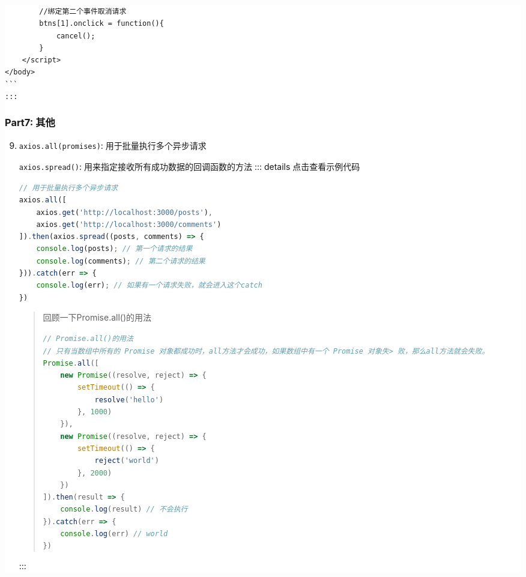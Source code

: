             //绑定第二个事件取消请求
            btns[1].onclick = function(){
                cancel();
            }
        </script>   
    </body>
    ```
    :::

### Part7: 其他

9. `axios.all(promises)`: 用于批量执行多个异步请求

   `axios.spread()`: 用来指定接收所有成功数据的回调函数的方法
    ::: details 点击查看示例代码
    ```js
    // 用于批量执行多个异步请求
    axios.all([
        axios.get('http://localhost:3000/posts'),
        axios.get('http://localhost:3000/comments')
    ]).then(axios.spread((posts, comments) => {
        console.log(posts); // 第一个请求的结果
        console.log(comments); // 第二个请求的结果
    })).catch(err => {
        console.log(err); // 如果有一个请求失败，就会进入这个catch
    })
    ```
    > 回顾一下Promise.all()的用法
    > ```js
    > // Promise.all()的用法
    > // 只有当数组中所有的 Promise 对象都成功时，all方法才会成功，如果数组中有一个 Promise 对象失> 败，那么all方法就会失败。
    > Promise.all([
    >     new Promise((resolve, reject) => {
    >         setTimeout(() => {
    >             resolve('hello')
    >         }, 1000)
    >     }),
    >     new Promise((resolve, reject) => {
    >         setTimeout(() => {
    >             reject('world')
    >         }, 2000)
    >     })
    > ]).then(result => {
    >     console.log(result) // 不会执行
    > }).catch(err => {
    >     console.log(err) // world
    > })
    > ```
    :::